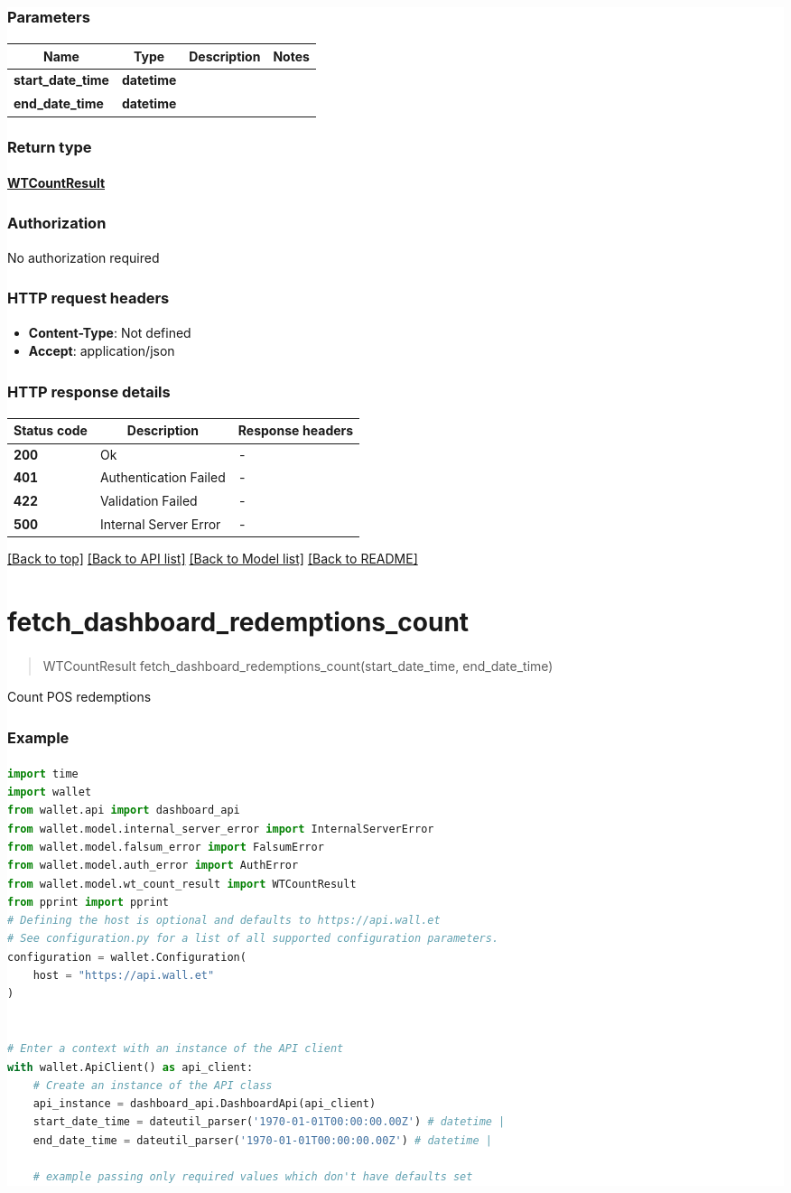 
### Parameters

Name | Type | Description  | Notes
------------- | ------------- | ------------- | -------------
 **start_date_time** | **datetime**|  |
 **end_date_time** | **datetime**|  |

### Return type

[**WTCountResult**](WTCountResult.md)

### Authorization

No authorization required

### HTTP request headers

 - **Content-Type**: Not defined
 - **Accept**: application/json


### HTTP response details

| Status code | Description | Response headers |
|-------------|-------------|------------------|
**200** | Ok |  -  |
**401** | Authentication Failed |  -  |
**422** | Validation Failed |  -  |
**500** | Internal Server Error |  -  |

[[Back to top]](#) [[Back to API list]](../README.md#documentation-for-api-endpoints) [[Back to Model list]](../README.md#documentation-for-models) [[Back to README]](../README.md)

# **fetch_dashboard_redemptions_count**
> WTCountResult fetch_dashboard_redemptions_count(start_date_time, end_date_time)

Count POS redemptions

### Example


```python
import time
import wallet
from wallet.api import dashboard_api
from wallet.model.internal_server_error import InternalServerError
from wallet.model.falsum_error import FalsumError
from wallet.model.auth_error import AuthError
from wallet.model.wt_count_result import WTCountResult
from pprint import pprint
# Defining the host is optional and defaults to https://api.wall.et
# See configuration.py for a list of all supported configuration parameters.
configuration = wallet.Configuration(
    host = "https://api.wall.et"
)


# Enter a context with an instance of the API client
with wallet.ApiClient() as api_client:
    # Create an instance of the API class
    api_instance = dashboard_api.DashboardApi(api_client)
    start_date_time = dateutil_parser('1970-01-01T00:00:00.00Z') # datetime | 
    end_date_time = dateutil_parser('1970-01-01T00:00:00.00Z') # datetime | 

    # example passing only required values which don't have defaults set
```